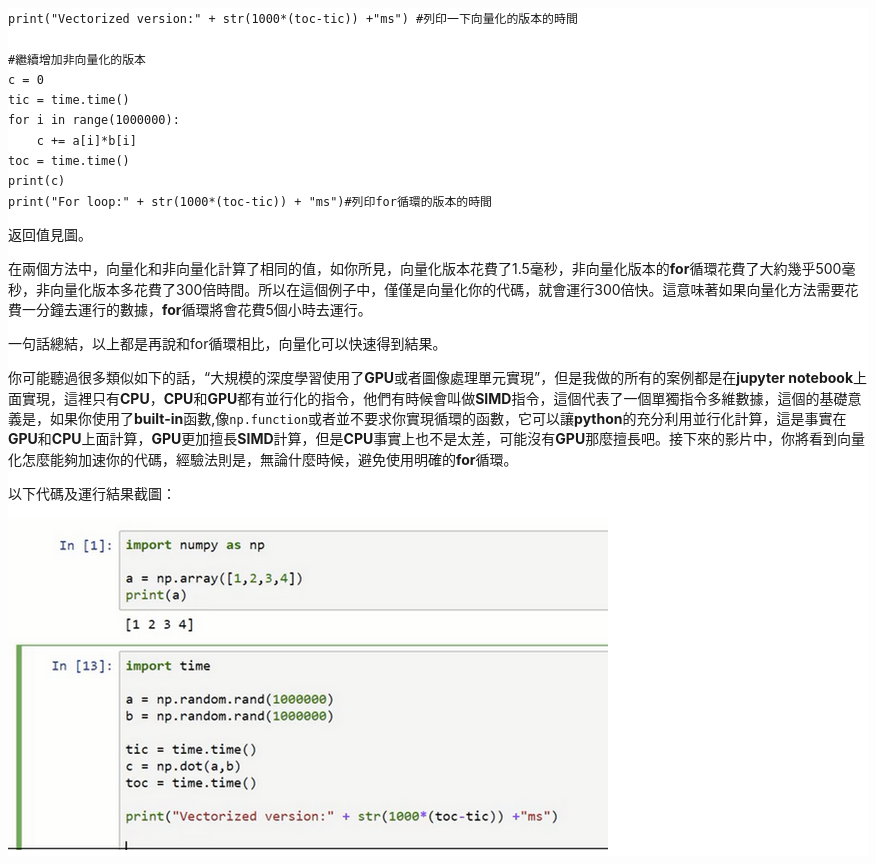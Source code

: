```
print("Vectorized version:" + str(1000*(toc-tic)) +"ms") #列印一下向量化的版本的時間

#繼續增加非向量化的版本
c = 0
tic = time.time()
for i in range(1000000):
    c += a[i]*b[i]
toc = time.time()
print(c)
print("For loop:" + str(1000*(toc-tic)) + "ms")#列印for循環的版本的時間
```

返回值見圖。

在兩個方法中，向量化和非向量化計算了相同的值，如你所見，向量化版本花費了1.5毫秒，非向量化版本的**for**循環花費了大約幾乎500毫秒，非向量化版本多花費了300倍時間。所以在這個例子中，僅僅是向量化你的代碼，就會運行300倍快。這意味著如果向量化方法需要花費一分鐘去運行的數據，**for**循環將會花費5個小時去運行。

一句話總結，以上都是再說和for循環相比，向量化可以快速得到結果。

你可能聽過很多類似如下的話，“大規模的深度學習使用了**GPU**或者圖像處理單元實現”，但是我做的所有的案例都是在**jupyter notebook**上面實現，這裡只有**CPU**，**CPU**和**GPU**都有並行化的指令，他們有時候會叫做**SIMD**指令，這個代表了一個單獨指令多維數據，這個的基礎意義是，如果你使用了**built-in**函數,像`np.function`或者並不要求你實現循環的函數，它可以讓**python**的充分利用並行化計算，這是事實在**GPU**和**CPU**上面計算，**GPU**更加擅長**SIMD**計算，但是**CPU**事實上也不是太差，可能沒有**GPU**那麼擅長吧。接下來的影片中，你將看到向量化怎麼能夠加速你的代碼，經驗法則是，無論什麼時候，避免使用明確的**for**循環。

以下代碼及運行結果截圖：

![](../images/6ed990de06443ed997090b38671ada1a.png)

